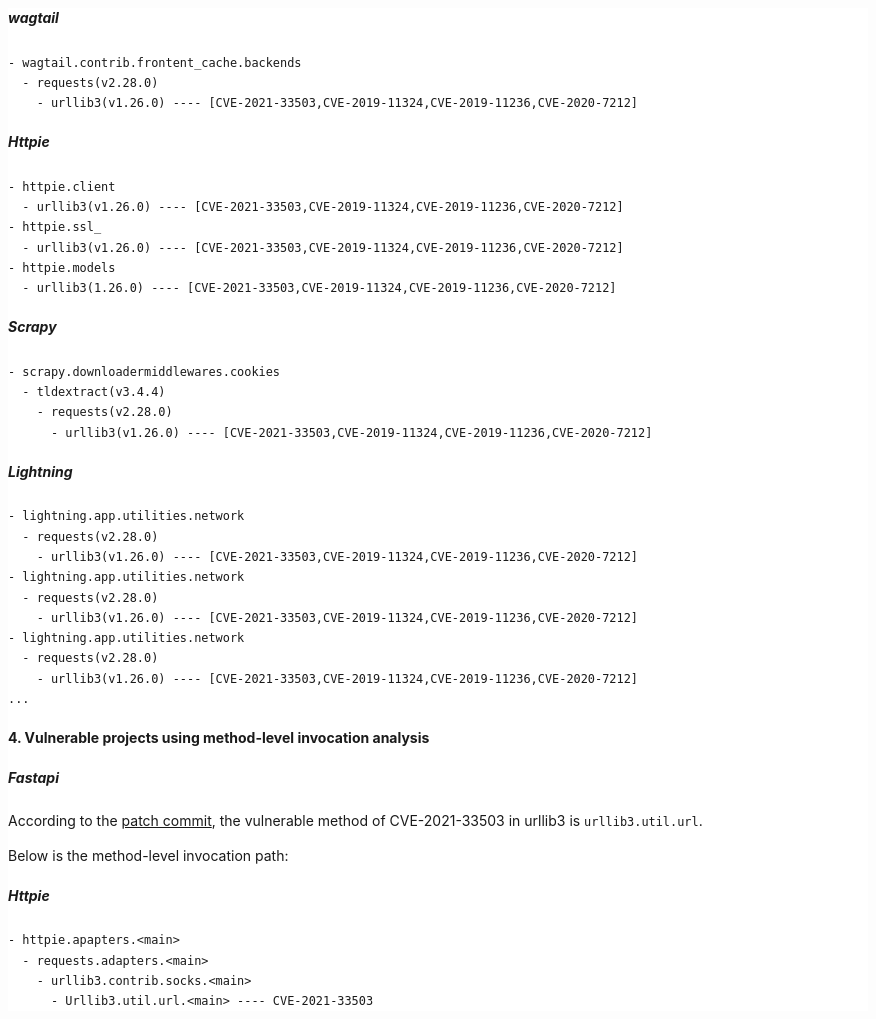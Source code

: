 ##### wagtail

```
- wagtail.contrib.frontent_cache.backends
  - requests(v2.28.0)
    - urllib3(v1.26.0) ---- [CVE-2021-33503,CVE-2019-11324,CVE-2019-11236,CVE-2020-7212]
```

##### Httpie

```
- httpie.client
  - urllib3(v1.26.0) ---- [CVE-2021-33503,CVE-2019-11324,CVE-2019-11236,CVE-2020-7212]
- httpie.ssl_
  - urllib3(v1.26.0) ---- [CVE-2021-33503,CVE-2019-11324,CVE-2019-11236,CVE-2020-7212]
- httpie.models
  - urllib3(1.26.0) ---- [CVE-2021-33503,CVE-2019-11324,CVE-2019-11236,CVE-2020-7212]
```

##### Scrapy

```
- scrapy.downloadermiddlewares.cookies
  - tldextract(v3.4.4)
    - requests(v2.28.0)
      - urllib3(v1.26.0) ---- [CVE-2021-33503,CVE-2019-11324,CVE-2019-11236,CVE-2020-7212]
```

##### Lightning

```
- lightning.app.utilities.network
  - requests(v2.28.0)
    - urllib3(v1.26.0) ---- [CVE-2021-33503,CVE-2019-11324,CVE-2019-11236,CVE-2020-7212]
- lightning.app.utilities.network
  - requests(v2.28.0)
    - urllib3(v1.26.0) ---- [CVE-2021-33503,CVE-2019-11324,CVE-2019-11236,CVE-2020-7212]
- lightning.app.utilities.network
  - requests(v2.28.0)
    - urllib3(v1.26.0) ---- [CVE-2021-33503,CVE-2019-11324,CVE-2019-11236,CVE-2020-7212]
...
```

#### 4. Vulnerable projects using method-level invocation analysis

##### Fastapi

According to the [patch commit](https://github.com/urllib3/urllib3/commit/2d4a3fee6de2fa45eb82169361918f759269b4ec), the vulnerable method of CVE-2021-33503 in urllib3 is `urllib3.util.url`.

Below is the method-level invocation path:

##### Httpie

```
- httpie.apapters.<main>
  - requests.adapters.<main>
    - urllib3.contrib.socks.<main>
      - Urllib3.util.url.<main> ---- CVE-2021-33503
```
